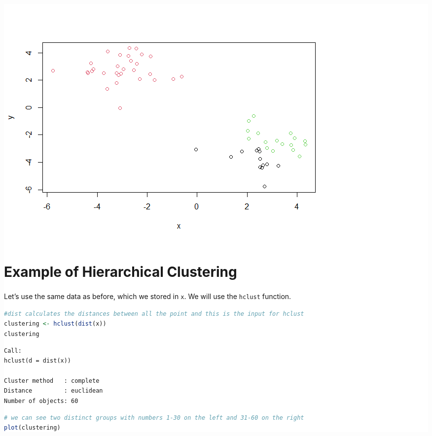 ![](Class07_files/figure-commonmark/unnamed-chunk-8-1.png)

# Example of Hierarchical Clustering

Let’s use the same data as before, which we stored in `x`. We will use
the `hclust` function.

``` r
#dist calculates the distances between all the point and this is the input for hclust
clustering <- hclust(dist(x))
clustering
```


    Call:
    hclust(d = dist(x))

    Cluster method   : complete 
    Distance         : euclidean 
    Number of objects: 60 

``` r
# we can see two distinct groups with numbers 1-30 on the left and 31-60 on the right
plot(clustering)
```
